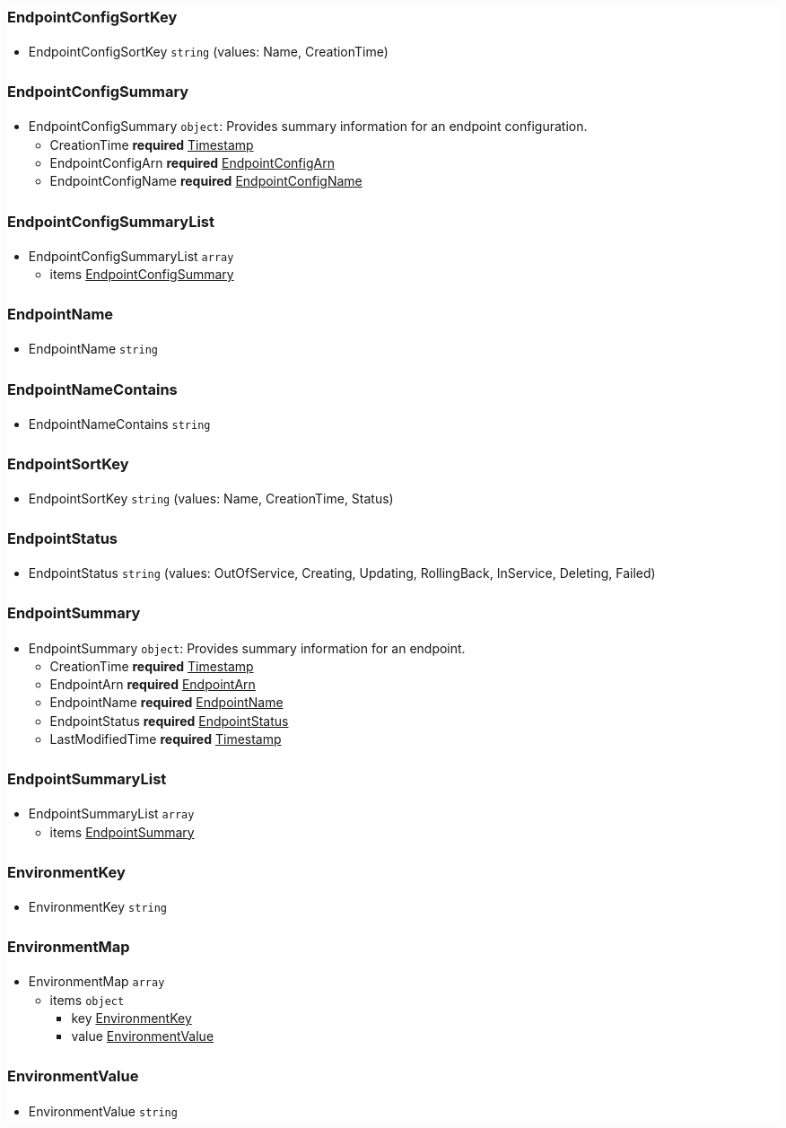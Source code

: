 ### EndpointConfigSortKey
* EndpointConfigSortKey `string` (values: Name, CreationTime)

### EndpointConfigSummary
* EndpointConfigSummary `object`: Provides summary information for an endpoint configuration.
  * CreationTime **required** [Timestamp](#timestamp)
  * EndpointConfigArn **required** [EndpointConfigArn](#endpointconfigarn)
  * EndpointConfigName **required** [EndpointConfigName](#endpointconfigname)

### EndpointConfigSummaryList
* EndpointConfigSummaryList `array`
  * items [EndpointConfigSummary](#endpointconfigsummary)

### EndpointName
* EndpointName `string`

### EndpointNameContains
* EndpointNameContains `string`

### EndpointSortKey
* EndpointSortKey `string` (values: Name, CreationTime, Status)

### EndpointStatus
* EndpointStatus `string` (values: OutOfService, Creating, Updating, RollingBack, InService, Deleting, Failed)

### EndpointSummary
* EndpointSummary `object`: Provides summary information for an endpoint.
  * CreationTime **required** [Timestamp](#timestamp)
  * EndpointArn **required** [EndpointArn](#endpointarn)
  * EndpointName **required** [EndpointName](#endpointname)
  * EndpointStatus **required** [EndpointStatus](#endpointstatus)
  * LastModifiedTime **required** [Timestamp](#timestamp)

### EndpointSummaryList
* EndpointSummaryList `array`
  * items [EndpointSummary](#endpointsummary)

### EnvironmentKey
* EnvironmentKey `string`

### EnvironmentMap
* EnvironmentMap `array`
  * items `object`
    * key [EnvironmentKey](#environmentkey)
    * value [EnvironmentValue](#environmentvalue)

### EnvironmentValue
* EnvironmentValue `string`
